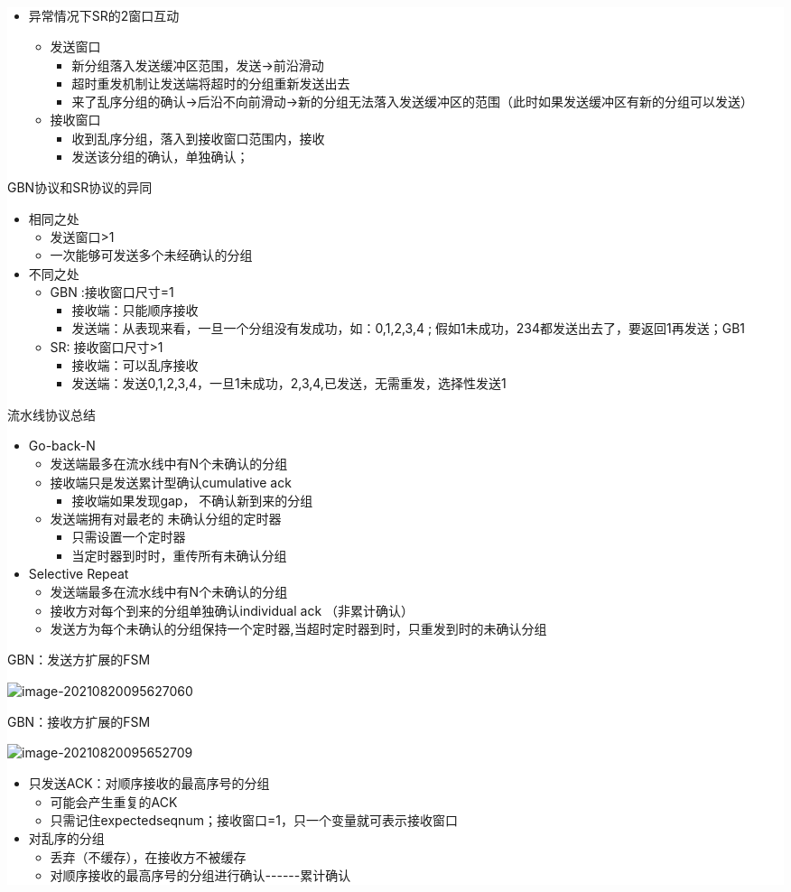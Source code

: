 - 异常情况下SR的2窗口互动

  - 发送窗口
    - 新分组落入发送缓冲区范围，发送->前沿滑动
    - 超时重发机制让发送端将超时的分组重新发送出去
    - 来了乱序分组的确认->后沿不向前滑动->新的分组无法落入发送缓冲区的范围（此时如果发送缓冲区有新的分组可以发送）
  - 接收窗口
    - 收到乱序分组，落入到接收窗口范围内，接收
    - 发送该分组的确认，单独确认；



GBN协议和SR协议的异同

- 相同之处
  - 发送窗口>1
  - 一次能够可发送多个未经确认的分组
- 不同之处
  - GBN :接收窗口尺寸=1
    - 接收端：只能顺序接收
    - 发送端：从表现来看，一旦一个分组没有发成功，如：0,1,2,3,4  ; 假如1未成功，234都发送出去了，要返回1再发送；GB1
  - SR: 接收窗口尺寸>1
    - 接收端：可以乱序接收
    - 发送端：发送0,1,2,3,4，一旦1未成功，2,3,4,已发送，无需重发，选择性发送1



流水线协议总结

- Go-back-N
  - 发送端最多在流水线中有N个未确认的分组
  - 接收端只是发送累计型确认cumulative ack
    - 接收端如果发现gap， 不确认新到来的分组
  - 发送端拥有对最老的 未确认分组的定时器
    - 只需设置一个定时器
    - 当定时器到时时，重传所有未确认分组
- Selective Repeat
  - 发送端最多在流水线中有N个未确认的分组
  - 接收方对每个到来的分组单独确认individual ack （非累计确认）
  - 发送方为每个未确认的分组保持一个定时器,当超时定时器到时，只重发到时的未确认分组



GBN：发送方扩展的FSM

![image-20210820095627060](/img/Network/计算机网络/传输层/image-20210820095627060.png)

GBN：接收方扩展的FSM

![image-20210820095652709](/img/Network/计算机网络/传输层/image-20210820095652709.png)

- 只发送ACK：对顺序接收的最高序号的分组
  - 可能会产生重复的ACK
  - 只需记住expectedseqnum；接收窗口=1，只一个变量就可表示接收窗口
- 对乱序的分组
  - 丢弃（不缓存），在接收方不被缓存
  - 对顺序接收的最高序号的分组进行确认------累计确认
